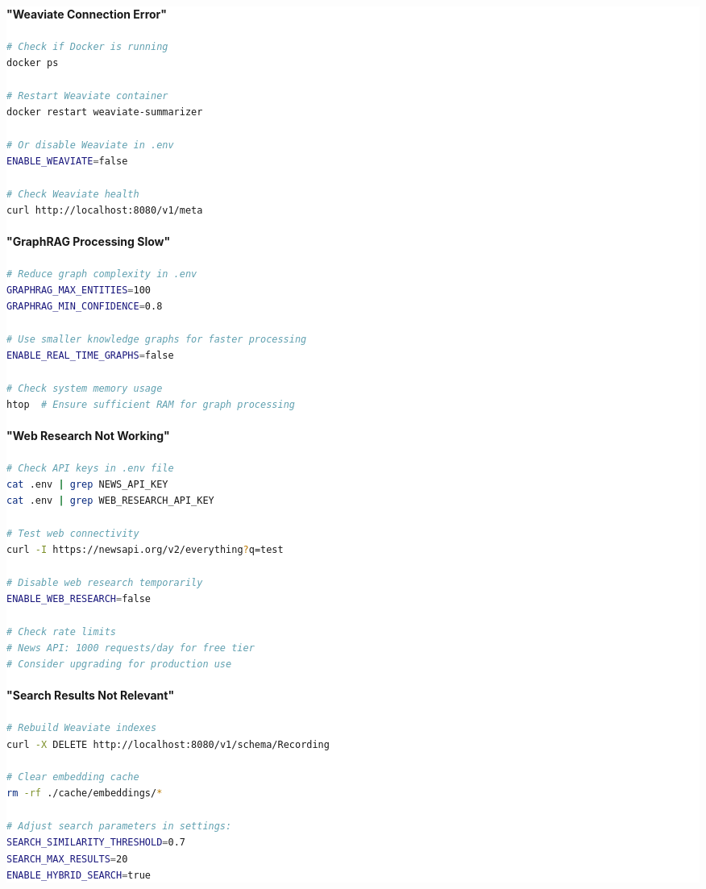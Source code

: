 #### "Weaviate Connection Error"
```bash
# Check if Docker is running
docker ps

# Restart Weaviate container
docker restart weaviate-summarizer

# Or disable Weaviate in .env
ENABLE_WEAVIATE=false

# Check Weaviate health
curl http://localhost:8080/v1/meta
```

#### "GraphRAG Processing Slow"
```bash
# Reduce graph complexity in .env
GRAPHRAG_MAX_ENTITIES=100
GRAPHRAG_MIN_CONFIDENCE=0.8

# Use smaller knowledge graphs for faster processing
ENABLE_REAL_TIME_GRAPHS=false

# Check system memory usage
htop  # Ensure sufficient RAM for graph processing
```

#### "Web Research Not Working"
```bash
# Check API keys in .env file
cat .env | grep NEWS_API_KEY
cat .env | grep WEB_RESEARCH_API_KEY

# Test web connectivity
curl -I https://newsapi.org/v2/everything?q=test

# Disable web research temporarily
ENABLE_WEB_RESEARCH=false

# Check rate limits
# News API: 1000 requests/day for free tier
# Consider upgrading for production use
```

#### "Search Results Not Relevant"
```bash
# Rebuild Weaviate indexes
curl -X DELETE http://localhost:8080/v1/schema/Recording

# Clear embedding cache
rm -rf ./cache/embeddings/*

# Adjust search parameters in settings:
SEARCH_SIMILARITY_THRESHOLD=0.7
SEARCH_MAX_RESULTS=20
ENABLE_HYBRID_SEARCH=true
```
